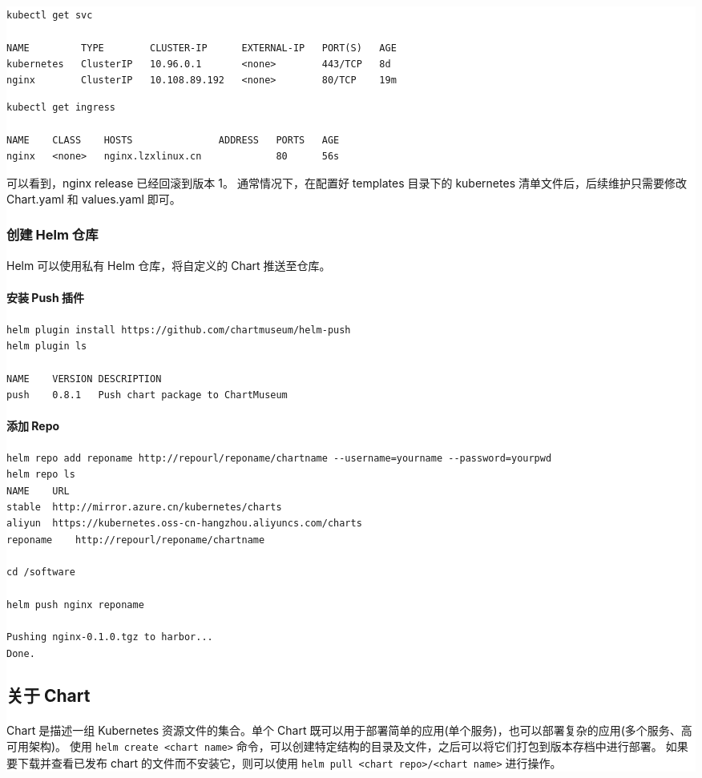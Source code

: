 ```shell
kubectl get svc

NAME         TYPE        CLUSTER-IP      EXTERNAL-IP   PORT(S)   AGE
kubernetes   ClusterIP   10.96.0.1       <none>        443/TCP   8d
nginx        ClusterIP   10.108.89.192   <none>        80/TCP    19m
```

```shell
kubectl get ingress

NAME    CLASS    HOSTS               ADDRESS   PORTS   AGE
nginx   <none>   nginx.lzxlinux.cn             80      56s
```

可以看到，nginx release 已经回滚到版本 1。
通常情况下，在配置好 templates 目录下的 kubernetes 清单文件后，后续维护只需要修改 Chart.yaml 和 values.yaml 即可。

### 创建 Helm 仓库

Helm 可以使用私有 Helm 仓库，将自定义的 Chart 推送至仓库。

#### 安装 Push 插件

```shell
helm plugin install https://github.com/chartmuseum/helm-push
helm plugin ls

NAME	VERSION	DESCRIPTION
push	0.8.1  	Push chart package to ChartMuseum
```

#### 添加 Repo

```shell
helm repo add reponame http://repourl/reponame/chartname --username=yourname --password=yourpwd
helm repo ls
NAME  	URL
stable	http://mirror.azure.cn/kubernetes/charts
aliyun	https://kubernetes.oss-cn-hangzhou.aliyuncs.com/charts
reponame	http://repourl/reponame/chartname

cd /software

helm push nginx reponame

Pushing nginx-0.1.0.tgz to harbor...
Done.
```

## 关于 Chart

Chart 是描述一组 Kubernetes 资源文件的集合。单个 Chart 既可以用于部署简单的应用(单个服务)，也可以部署复杂的应用(多个服务、高可用架构)。
使用 `helm create <chart name>` 命令，可以创建特定结构的目录及文件，之后可以将它们打包到版本存档中进行部署。
如果要下载并查看已发布 chart 的文件而不安装它，则可以使用 `helm pull <chart repo>/<chart name>` 进行操作。
